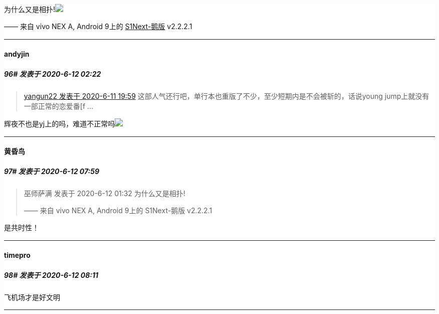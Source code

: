 


为什么又是相扑!<img src="https://static.saraba1st.com/image/smiley/face2017/134.png" referrerpolicy="no-referrer">

—— 来自 vivo NEX A, Android 9上的 [S1Next-鹅版](https://github.com/ykrank/S1-Next/releases) v2.2.2.1







*****

####  andyjin  
##### 96#       发表于 2020-6-12 02:22



<blockquote><a href="httphttps://bbs.saraba1st.com/2b/forum.php?mod=redirect&amp;goto=findpost&amp;pid=47766921&amp;ptid=1905601" target="_blank">yangun22 发表于 2020-6-11 19:59</a>
这部人气还行吧，单行本也重版了不少，至少短期内是不会被斩的，话说young jump上就没有一部正常的恋爱番[f ...</blockquote>
辉夜不也是yj上的吗，难道不正常吗<img src="https://static.saraba1st.com/image/smiley/face2017/001.png" referrerpolicy="no-referrer">







*****

####  黄昏鸟  
##### 97#       发表于 2020-6-12 07:59



<blockquote>巫师萨满 发表于 2020-6-12 01:32
为什么又是相扑!


—— 来自 vivo NEX A, Android 9上的 S1Next-鹅版 v2.2.2.1</blockquote>
是共时性！







*****

####  timepro  
##### 98#       发表于 2020-6-12 08:11




飞机场才是好文明







*****
